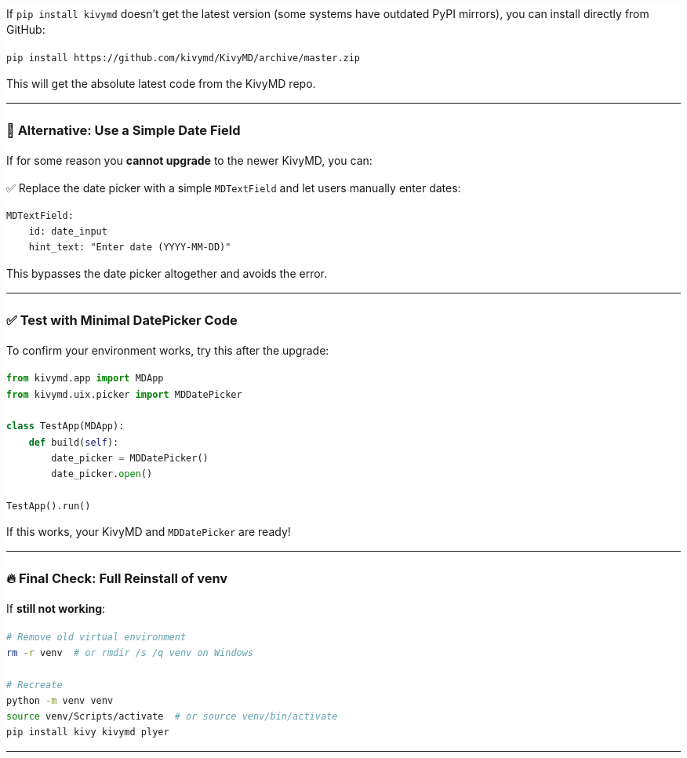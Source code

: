 If `pip install kivymd` doesn’t get the latest version (some systems have outdated PyPI mirrors), you can install directly from GitHub:

```bash
pip install https://github.com/kivymd/KivyMD/archive/master.zip
```

This will get the absolute latest code from the KivyMD repo.

---

### 🔧 **Alternative**: Use a Simple Date Field

If for some reason you **cannot upgrade** to the newer KivyMD, you can:

✅ Replace the date picker with a simple `MDTextField` and let users manually enter dates:

```kv
MDTextField:
    id: date_input
    hint_text: "Enter date (YYYY-MM-DD)"
```

This bypasses the date picker altogether and avoids the error.

---

### ✅ Test with Minimal DatePicker Code

To confirm your environment works, try this after the upgrade:

```python
from kivymd.app import MDApp
from kivymd.uix.picker import MDDatePicker

class TestApp(MDApp):
    def build(self):
        date_picker = MDDatePicker()
        date_picker.open()

TestApp().run()
```

If this works, your KivyMD and `MDDatePicker` are ready!

---

### 🔥 Final Check: Full Reinstall of venv

If **still not working**:

```bash
# Remove old virtual environment
rm -r venv  # or rmdir /s /q venv on Windows

# Recreate
python -m venv venv
source venv/Scripts/activate  # or source venv/bin/activate
pip install kivy kivymd plyer
```

---